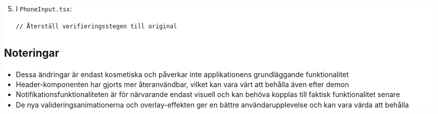 5. I `PhoneInput.tsx`:
   ```diff
   // Återställ verifieringsstegen till original
   ```

## Noteringar
- Dessa ändringar är endast kosmetiska och påverkar inte applikationens grundläggande funktionalitet
- Header-komponenten har gjorts mer återanvändbar, vilket kan vara värt att behålla även efter demon
- Notifikationsfunktionaliteten är för närvarande endast visuell och kan behöva kopplas till faktisk funktionalitet senare
- De nya valideringsanimationerna och overlay-effekten ger en bättre användarupplevelse och kan vara värda att behålla
